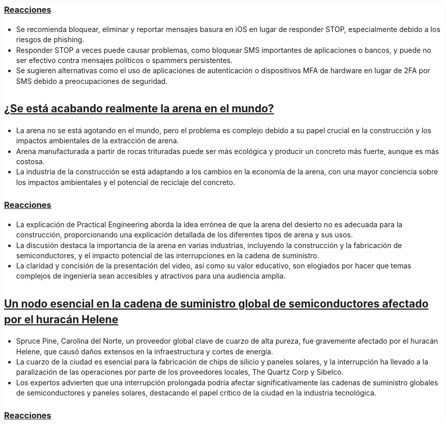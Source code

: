### [Reacciones](https://news.ycombinator.com/item?id=41703312)

- Se recomienda bloquear, eliminar y reportar mensajes basura en iOS en lugar de responder STOP, especialmente debido a los riesgos de phishing.
- Responder STOP a veces puede causar problemas, como bloquear SMS importantes de aplicaciones o bancos, y puede no ser efectivo contra mensajes políticos o spammers persistentes.
- Se sugieren alternativas como el uso de aplicaciones de autenticación o dispositivos MFA de hardware en lugar de 2FA por SMS debido a preocupaciones de seguridad.

## [¿Se está acabando realmente la arena en el mundo?](https://practical.engineering/blog/2024/10/1/is-the-world-really-running-out-of-sand)

- La arena no se está agotando en el mundo, pero el problema es complejo debido a su papel crucial en la construcción y los impactos ambientales de la extracción de arena.
- Arena manufacturada a partir de rocas trituradas puede ser más ecológica y producir un concreto más fuerte, aunque es más costosa.
- La industria de la construcción se está adaptando a los cambios en la economía de la arena, con una mayor conciencia sobre los impactos ambientales y el potencial de reciclaje del concreto.

### [Reacciones](https://news.ycombinator.com/item?id=41710166)

- La explicación de Practical Engineering aborda la idea errónea de que la arena del desierto no es adecuada para la construcción, proporcionando una explicación detallada de los diferentes tipos de arena y sus usos.
- La discusión destaca la importancia de la arena en varias industrias, incluyendo la construcción y la fabricación de semiconductores, y el impacto potencial de las interrupciones en la cadena de suministro.
- La claridad y concisión de la presentación del video, así como su valor educativo, son elogiados por hacer que temas complejos de ingeniería sean accesibles y atractivos para una audiencia amplia.

## [Un nodo esencial en la cadena de suministro global de semiconductores afectado por el huracán Helene](https://www.npr.org/2024/09/30/nx-s1-5133462/hurricane-helene-quartz-microchips-solar-panels-spruce-pine)

- Spruce Pine, Carolina del Norte, un proveedor global clave de cuarzo de alta pureza, fue gravemente afectado por el huracán Helene, que causó daños extensos en la infraestructura y cortes de energía.
- La cuarzo de la ciudad es esencial para la fabricación de chips de silicio y paneles solares, y la interrupción ha llevado a la paralización de las operaciones por parte de los proveedores locales, The Quartz Corp y Sibelco.
- Los expertos advierten que una interrupción prolongada podría afectar significativamente las cadenas de suministro globales de semiconductores y paneles solares, destacando el papel crítico de la ciudad en la industria tecnológica.

### [Reacciones](https://news.ycombinator.com/item?id=41701862)
